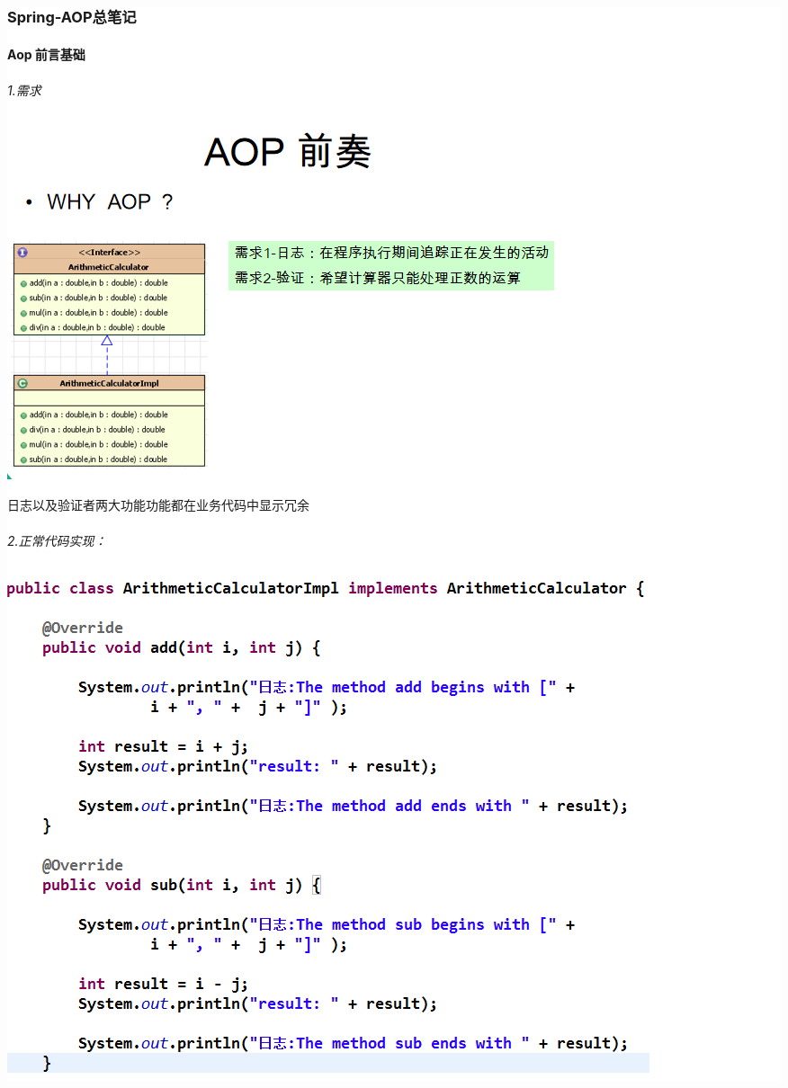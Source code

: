 ### Spring-AOP总笔记



#### Aop 前言基础

###### 1.需求

![需求](../images/aop/AOP前奏-需求.png)

日志以及验证者两大功能功能都在业务代码中显示冗余

###### 2.正常代码实现：

![AOP前奏-普通代码实现.png](../images/aop/AOP前奏-普通代码实现.png)
